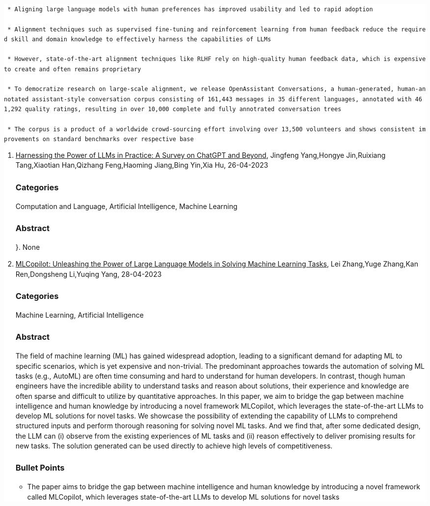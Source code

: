      * Aligning large language models with human preferences has improved usability and led to rapid adoption

     * Alignment techniques such as supervised fine-tuning and reinforcement learning from human feedback reduce the required skill and domain knowledge to effectively harness the capabilities of LLMs

     * However, state-of-the-art alignment techniques like RLHF rely on high-quality human feedback data, which is expensive to create and often remains proprietary

     * To democratize research on large-scale alignment, we release OpenAssistant Conversations, a human-generated, human-annotated assistant-style conversation corpus consisting of 161,443 messages in 35 different languages, annotated with 461,292 quality ratings, resulting in over 10,000 complete and fully annotrated conversation trees

     * The corpus is a product of a worldwide crowd-sourcing effort involving over 13,500 volunteers and shows consistent improvements on standard benchmarks over respective base




1. [Harnessing the Power of LLMs in Practice: A Survey on ChatGPT and Beyond](https://arxiv.org/abs/2304.13712v2), Jingfeng Yang,Hongye Jin,Ruixiang Tang,Xiaotian Han,Qizhang Feng,Haoming Jiang,Bing Yin,Xia Hu, 26-04-2023
      ### Categories
      Computation and Language, Artificial Intelligence, Machine Learning
     ### Abstract
     }.
     None


1. [MLCopilot: Unleashing the Power of Large Language Models in Solving Machine Learning Tasks](https://arxiv.org/abs/2304.14979v1), Lei Zhang,Yuge Zhang,Kan Ren,Dongsheng Li,Yuqing Yang, 28-04-2023
      ### Categories
      Machine Learning, Artificial Intelligence
     ### Abstract
     The field of machine learning (ML) has gained widespread adoption, leading to a significant demand for adapting ML to specific scenarios, which is yet expensive and non-trivial. The predominant approaches towards the automation of solving ML tasks (e.g., AutoML) are often time consuming and hard to understand for human developers. In contrast, though human engineers have the incredible ability to understand tasks and reason about solutions, their experience and knowledge are often sparse and difficult to utilize by quantitative approaches. In this paper, we aim to bridge the gap between machine intelligence and human knowledge by introducing a novel framework MLCopilot, which leverages the state-of-the-art LLMs to develop ML solutions for novel tasks. We showcase the possibility of extending the capability of LLMs to comprehend structured inputs and perform thorough reasoning for solving novel ML tasks. And we find that, after some dedicated design, the LLM can (i) observe from the existing experiences of ML tasks and (ii) reason effectively to deliver promising results for new tasks. The solution generated can be used directly to achieve high levels of competitiveness.
     ### Bullet Points

     * The paper aims to bridge the gap between machine intelligence and human knowledge by introducing a novel framework called MLCopilot, which leverages state-of-the-art LLMs to develop ML solutions for novel tasks
